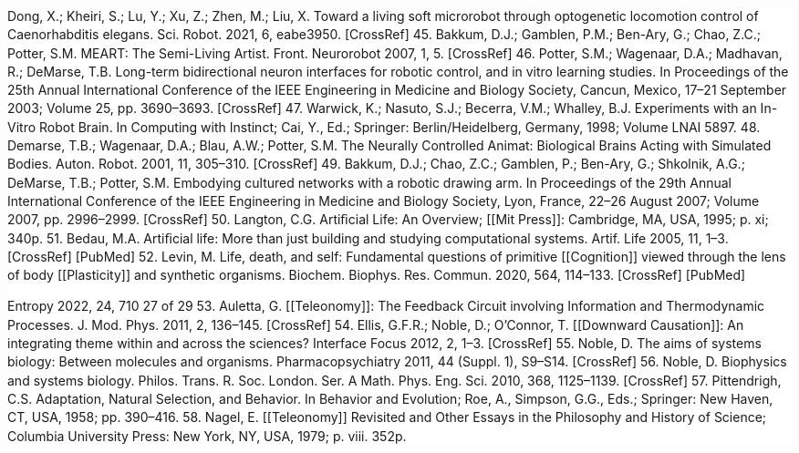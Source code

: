 Dong, X.; Kheiri, S.; Lu, Y.; Xu, Z.; Zhen, M.; Liu, X. Toward a living soft microrobot through optogenetic locomotion control of
Caenorhabditis elegans. Sci. Robot. 2021, 6, eabe3950. [CrossRef]
45.
Bakkum, D.J.; Gamblen, P.M.; Ben-Ary, G.; Chao, Z.C.; Potter, S.M. MEART: The Semi-Living Artist. Front. Neurorobot 2007, 1, 5.
[CrossRef]
46.
Potter, S.M.; Wagenaar, D.A.; Madhavan, R.; DeMarse, T.B. Long-term bidirectional neuron interfaces for robotic control, and
in vitro learning studies. In Proceedings of the 25th Annual International Conference of the IEEE Engineering in Medicine and
Biology Society, Cancun, Mexico, 17–21 September 2003; Volume 25, pp. 3690–3693. [CrossRef]
47.
Warwick, K.; Nasuto, S.J.; Becerra, V.M.; Whalley, B.J. Experiments with an In-Vitro Robot Brain. In Computing with Instinct;
Cai, Y., Ed.; Springer: Berlin/Heidelberg, Germany, 1998; Volume LNAI 5897.
48.
Demarse, T.B.; Wagenaar, D.A.; Blau, A.W.; Potter, S.M. The Neurally Controlled Animat: Biological Brains Acting with Simulated
Bodies. Auton. Robot. 2001, 11, 305–310. [CrossRef]
49.
Bakkum, D.J.; Chao, Z.C.; Gamblen, P.; Ben-Ary, G.; Shkolnik, A.G.; DeMarse, T.B.; Potter, S.M. Embodying cultured networks
with a robotic drawing arm. In Proceedings of the 29th Annual International Conference of the IEEE Engineering in Medicine
and Biology Society, Lyon, France, 22–26 August 2007; Volume 2007, pp. 2996–2999. [CrossRef]
50.
Langton, C.G. Artiﬁcial Life: An Overview; [[Mit Press]]: Cambridge, MA, USA, 1995; p. xi; 340p.
51.
Bedau, M.A. Artiﬁcial life: More than just building and studying computational systems. Artif. Life 2005, 11, 1–3. [CrossRef]
[PubMed]
52.
Levin, M. Life, death, and self: Fundamental questions of primitive [[Cognition]] viewed through the lens of body [[Plasticity]] and
synthetic organisms. Biochem. Biophys. Res. Commun. 2020, 564, 114–133. [CrossRef] [PubMed]

Entropy 2022, 24, 710
27 of 29
53.
Auletta, G. [[Teleonomy]]: The Feedback Circuit involving Information and Thermodynamic Processes. J. Mod. Phys. 2011, 2,
136–145. [CrossRef]
54.
Ellis, G.F.R.; Noble, D.; O’Connor, T. [[Downward Causation]]: An integrating theme within and across the sciences? Interface Focus
2012, 2, 1–3. [CrossRef]
55.
Noble, D. The aims of systems biology: Between molecules and organisms. Pharmacopsychiatry 2011, 44 (Suppl. 1), S9–S14.
[CrossRef]
56.
Noble, D. Biophysics and systems biology. Philos. Trans. R. Soc. London. Ser. A Math. Phys. Eng. Sci. 2010, 368, 1125–1139.
[CrossRef]
57.
Pittendrigh, C.S. Adaptation, Natural Selection, and Behavior. In Behavior and Evolution; Roe, A., Simpson, G.G., Eds.; Springer:
New Haven, CT, USA, 1958; pp. 390–416.
58.
Nagel, E. [[Teleonomy]] Revisited and Other Essays in the Philosophy and History of Science; Columbia University Press: New York, NY,
USA, 1979; p. viii. 352p.